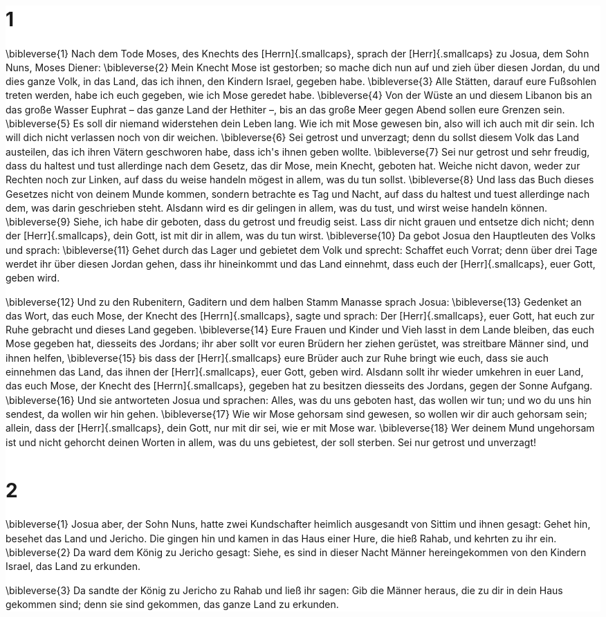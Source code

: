 # 1
\bibleverse{1} Nach dem Tode Moses, des Knechts des [Herrn]{.smallcaps}, sprach der [Herr]{.smallcaps} zu Josua, dem Sohn Nuns, Moses Diener: \bibleverse{2} Mein Knecht Mose ist gestorben; so mache dich nun auf und zieh über diesen Jordan, du und dies ganze Volk, in das Land, das ich ihnen, den Kindern Israel, gegeben habe. \bibleverse{3} Alle Stätten, darauf eure Fußsohlen treten werden, habe ich euch gegeben, wie ich Mose geredet habe. \bibleverse{4} Von der Wüste an und diesem Libanon bis an das große Wasser Euphrat – das ganze Land der Hethiter –, bis an das große Meer gegen Abend sollen eure Grenzen sein. \bibleverse{5} Es soll dir niemand widerstehen dein Leben lang. Wie ich mit Mose gewesen bin, also will ich auch mit dir sein. Ich will dich nicht verlassen noch von dir weichen. \bibleverse{6} Sei getrost und unverzagt; denn du sollst diesem Volk das Land austeilen, das ich ihren Vätern geschworen habe, dass ich's ihnen geben wollte. \bibleverse{7} Sei nur getrost und sehr freudig, dass du haltest und tust allerdinge nach dem Gesetz, das dir Mose, mein Knecht, geboten hat. Weiche nicht davon, weder zur Rechten noch zur Linken, auf dass du weise handeln mögest in allem, was du tun sollst. \bibleverse{8} Und lass das Buch dieses Gesetzes nicht von deinem Munde kommen, sondern betrachte es Tag und Nacht, auf dass du haltest und tuest allerdinge nach dem, was darin geschrieben steht. Alsdann wird es dir gelingen in allem, was du tust, und wirst weise handeln können. \bibleverse{9} Siehe, ich habe dir geboten, dass du getrost und freudig seist. Lass dir nicht grauen und entsetze dich nicht; denn der [Herr]{.smallcaps}, dein Gott, ist mit dir in allem, was du tun wirst. \bibleverse{10} Da gebot Josua den Hauptleuten des Volks und sprach: \bibleverse{11} Gehet durch das Lager und gebietet dem Volk und sprecht: Schaffet euch Vorrat; denn über drei Tage werdet ihr über diesen Jordan gehen, dass ihr hineinkommt und das Land einnehmt, dass euch der [Herr]{.smallcaps}, euer Gott, geben wird. 

\bibleverse{12} Und zu den Rubenitern, Gaditern und dem halben Stamm Manasse sprach Josua: \bibleverse{13} Gedenket an das Wort, das euch Mose, der Knecht des [Herrn]{.smallcaps}, sagte und sprach: Der [Herr]{.smallcaps}, euer Gott, hat euch zur Ruhe gebracht und dieses Land gegeben. \bibleverse{14} Eure Frauen und Kinder und Vieh lasst in dem Lande bleiben, das euch Mose gegeben hat, diesseits des Jordans; ihr aber sollt vor euren Brüdern her ziehen gerüstet, was streitbare Männer sind, und ihnen helfen, \bibleverse{15} bis dass der [Herr]{.smallcaps} eure Brüder auch zur Ruhe bringt wie euch, dass sie auch einnehmen das Land, das ihnen der [Herr]{.smallcaps}, euer Gott, geben wird. Alsdann sollt ihr wieder umkehren in euer Land, das euch Mose, der Knecht des [Herrn]{.smallcaps}, gegeben hat zu besitzen diesseits des Jordans, gegen der Sonne Aufgang. \bibleverse{16} Und sie antworteten Josua und sprachen: Alles, was du uns geboten hast, das wollen wir tun; und wo du uns hin sendest, da wollen wir hin gehen. \bibleverse{17} Wie wir Mose gehorsam sind gewesen, so wollen wir dir auch gehorsam sein; allein, dass der [Herr]{.smallcaps}, dein Gott, nur mit dir sei, wie er mit Mose war. \bibleverse{18} Wer deinem Mund ungehorsam ist und nicht gehorcht deinen Worten in allem, was du uns gebietest, der soll sterben. Sei nur getrost und unverzagt!

# 2
\bibleverse{1} Josua aber, der Sohn Nuns, hatte zwei Kundschafter heimlich ausgesandt von Sittim und ihnen gesagt: Gehet hin, besehet das Land und Jericho. Die gingen hin und kamen in das Haus einer Hure, die hieß Rahab, und kehrten zu ihr ein. \bibleverse{2} Da ward dem König zu Jericho gesagt: Siehe, es sind in dieser Nacht Männer hereingekommen von den Kindern Israel, das Land zu erkunden. 

\bibleverse{3} Da sandte der König zu Jericho zu Rahab und ließ ihr sagen: Gib die Männer heraus, die zu dir in dein Haus gekommen sind; denn sie sind gekommen, das ganze Land zu erkunden. 
